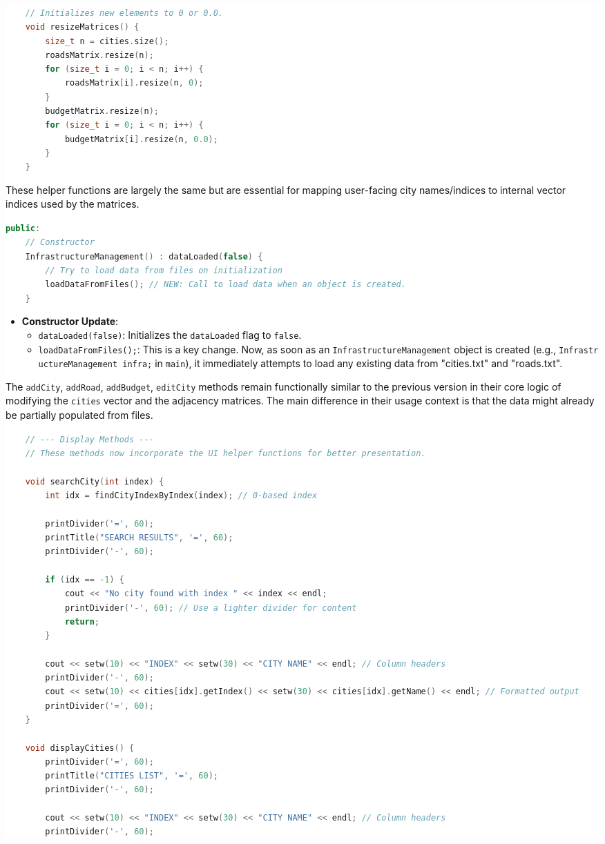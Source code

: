 ```cpp
    // Initializes new elements to 0 or 0.0.
    void resizeMatrices() {
        size_t n = cities.size();
        roadsMatrix.resize(n);
        for (size_t i = 0; i < n; i++) {
            roadsMatrix[i].resize(n, 0);
        }
        budgetMatrix.resize(n);
        for (size_t i = 0; i < n; i++) {
            budgetMatrix[i].resize(n, 0.0);
        }
    }
```
These helper functions are largely the same but are essential for mapping user-facing city names/indices to internal vector indices used by the matrices.

```cpp
public:
    // Constructor
    InfrastructureManagement() : dataLoaded(false) {
        // Try to load data from files on initialization
        loadDataFromFiles(); // NEW: Call to load data when an object is created.
    }
```
*   **Constructor Update**:
    *   `dataLoaded(false)`: Initializes the `dataLoaded` flag to `false`.
    *   `loadDataFromFiles();`: This is a key change. Now, as soon as an `InfrastructureManagement` object is created (e.g., `InfrastructureManagement infra;` in `main`), it immediately attempts to load any existing data from "cities.txt" and "roads.txt".

The `addCity`, `addRoad`, `addBudget`, `editCity` methods remain functionally similar to the previous version in their core logic of modifying the `cities` vector and the adjacency matrices. The main difference in their usage context is that the data might already be partially populated from files.

```cpp
    // --- Display Methods ---
    // These methods now incorporate the UI helper functions for better presentation.

    void searchCity(int index) {
        int idx = findCityIndexByIndex(index); // 0-based index

        printDivider('=', 60);
        printTitle("SEARCH RESULTS", '=', 60);
        printDivider('-', 60);

        if (idx == -1) {
            cout << "No city found with index " << index << endl;
            printDivider('-', 60); // Use a lighter divider for content
            return;
        }

        cout << setw(10) << "INDEX" << setw(30) << "CITY NAME" << endl; // Column headers
        printDivider('-', 60);
        cout << setw(10) << cities[idx].getIndex() << setw(30) << cities[idx].getName() << endl; // Formatted output
        printDivider('=', 60);
    }

    void displayCities() {
        printDivider('=', 60);
        printTitle("CITIES LIST", '=', 60);
        printDivider('-', 60);

        cout << setw(10) << "INDEX" << setw(30) << "CITY NAME" << endl; // Column headers
        printDivider('-', 60);
```